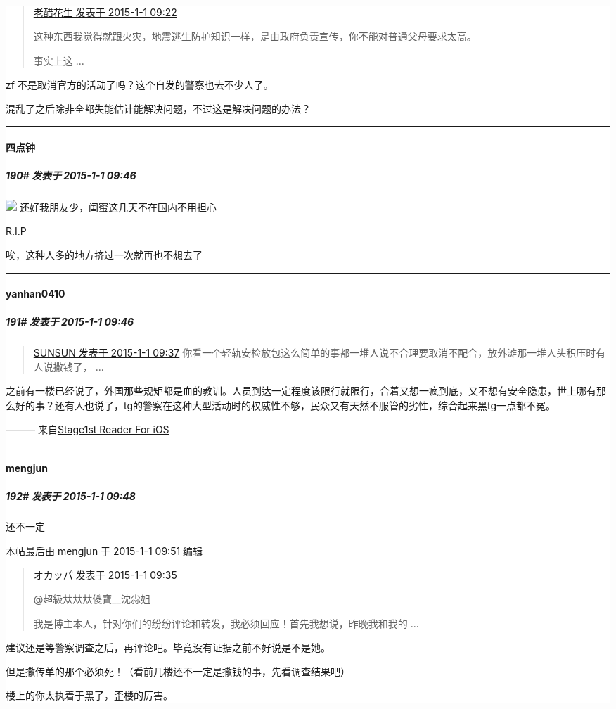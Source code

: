 
<blockquote><a href="httphttps://bbs.saraba1st.com/2b/forum.php?mod=redirect&amp;goto=findpost&amp;pid=27662824&amp;ptid=1086195" target="_blank">老醋花生 发表于 2015-1-1 09:22</a>

这种东西我觉得就跟火灾，地震逃生防护知识一样，是由政府负责宣传，你不能对普通父母要求太高。

事实上这 ...</blockquote>
zf 不是取消官方的活动了吗？这个自发的警察也去不少人了。

混乱了之后除非全都失能估计能解决问题，不过这是解决问题的办法？


-----

####  四点钟  
##### 190#       发表于 2015-1-1 09:46


<img src="https://static.saraba1st.com/image/smiley/face/29.gif" referrerpolicy="no-referrer"> 还好我朋友少，闺蜜这几天不在国内不用担心

R.I.P

唉，这种人多的地方挤过一次就再也不想去了


-----

####  yanhan0410  
##### 191#       发表于 2015-1-1 09:46


<blockquote><a href="httphttps://bbs.saraba1st.com/2b/forum.php?mod=redirect&amp;amp;goto=findpost&amp;amp;pid=27662912&amp;amp;ptid=1086195" target="_blank">SUNSUN 发表于 2015-1-1 09:37</a>
你看一个轻轨安检放包这么简单的事都一堆人说不合理要取消不配合，放外滩那一堆人头积压时有人说撒钱了， ...</blockquote>
之前有一楼已经说了，外国那些规矩都是血的教训。人员到达一定程度该限行就限行，合着又想一疯到底，又不想有安全隐患，世上哪有那么好的事？还有人也说了，tg的警察在这种大型活动时的权威性不够，民众又有天然不服管的劣性，综合起来黑tg一点都不冤。

——— 来自[Stage1st Reader For iOS](http://itunes.apple.com/us/app/stage1st-reader/id509916119?mt=8)


-----

####  mengjun  
##### 192#       发表于 2015-1-1 09:48

还不一定


 本帖最后由 mengjun 于 2015-1-1 09:51 编辑 
<blockquote><a href="httphttps://bbs.saraba1st.com/2b/forum.php?mod=redirect&amp;goto=findpost&amp;pid=27662897&amp;ptid=1086195" target="_blank">オカッパ 发表于 2015-1-1 09:35</a>

@超級夶夶夶儍寶__沈尛姐

我是博主本人，针对你们的纷纷评论和转发，我必须回应！首先我想说，昨晚我和我的 ...</blockquote>
建议还是等警察调查之后，再评论吧。毕竟没有证据之前不好说是不是她。

但是撒传单的那个必须死！（看前几楼还不一定是撒钱的事，先看调查结果吧）

楼上的你太执着于黑了，歪楼的厉害。
